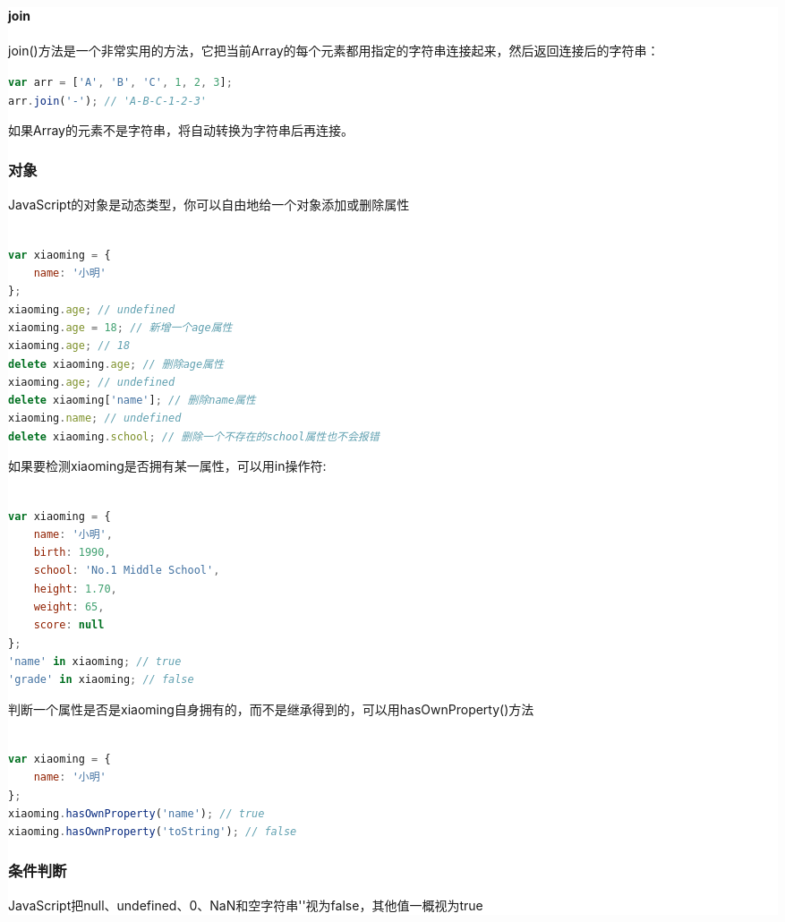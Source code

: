 #### join

join()方法是一个非常实用的方法，它把当前Array的每个元素都用指定的字符串连接起来，然后返回连接后的字符串：

```js
var arr = ['A', 'B', 'C', 1, 2, 3];
arr.join('-'); // 'A-B-C-1-2-3'
```

如果Array的元素不是字符串，将自动转换为字符串后再连接。

### 对象
JavaScript的对象是动态类型，你可以自由地给一个对象添加或删除属性

```js

var xiaoming = {
    name: '小明'
};
xiaoming.age; // undefined
xiaoming.age = 18; // 新增一个age属性
xiaoming.age; // 18
delete xiaoming.age; // 删除age属性
xiaoming.age; // undefined
delete xiaoming['name']; // 删除name属性
xiaoming.name; // undefined
delete xiaoming.school; // 删除一个不存在的school属性也不会报错
```
如果要检测xiaoming是否拥有某一属性，可以用in操作符:

```js

var xiaoming = {
    name: '小明',
    birth: 1990,
    school: 'No.1 Middle School',
    height: 1.70,
    weight: 65,
    score: null
};
'name' in xiaoming; // true
'grade' in xiaoming; // false
```

判断一个属性是否是xiaoming自身拥有的，而不是继承得到的，可以用hasOwnProperty()方法

```js

var xiaoming = {
    name: '小明'
};
xiaoming.hasOwnProperty('name'); // true
xiaoming.hasOwnProperty('toString'); // false
```

### 条件判断
JavaScript把null、undefined、0、NaN和空字符串''视为false，其他值一概视为true
